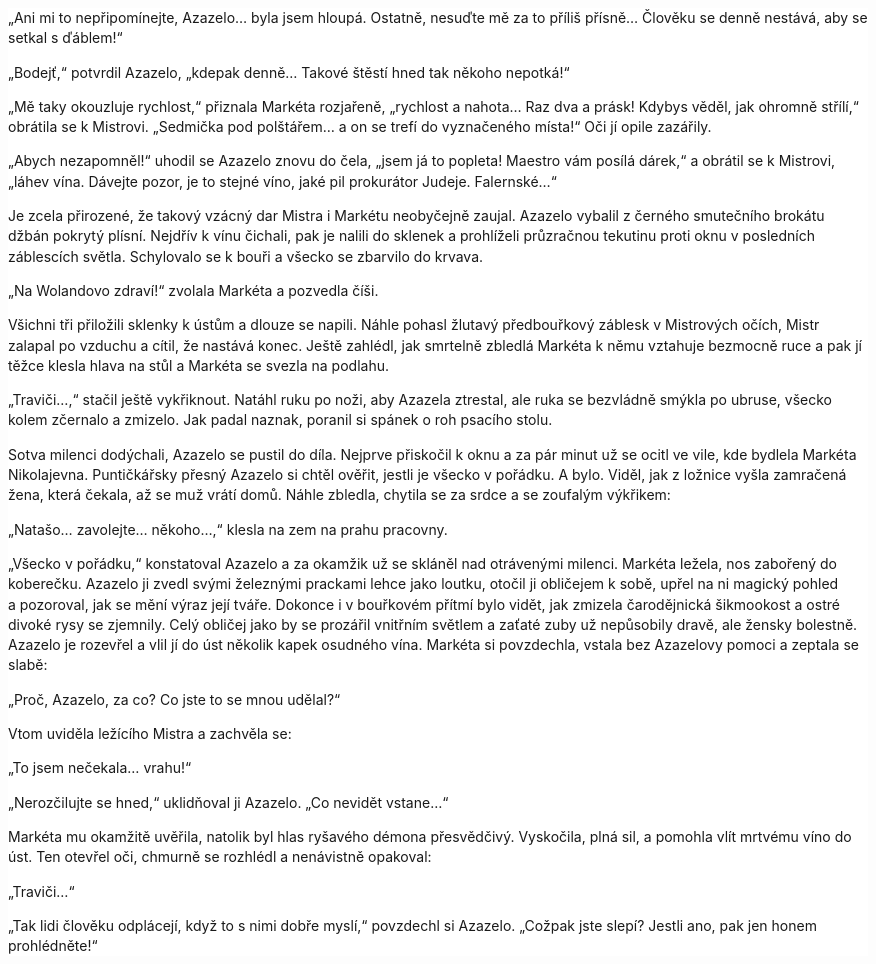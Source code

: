 „Ani mi to nepřipomínejte, Azazelo… byla jsem hloupá. Ostatně, nesuďte mě za to příliš přísně… Člověku se denně nestává, aby se setkal s ďáblem!“

„Bodejť,“ potvrdil Azazelo, „kdepak denně… Takové štěstí hned tak někoho nepotká!“

„Mě taky okouzluje rychlost,“ přiznala Markéta rozjařeně, „rychlost a nahota… Raz dva a prásk! Kdybys věděl, jak ohromně střílí,“ obrátila se k Mistrovi. „Sedmička pod polštářem… a on se trefí do vyznačeného místa!“ Oči jí opile zazářily.

„Abych nezapomněl!“ uhodil se Azazelo znovu do čela, „jsem já to popleta! Maestro vám posílá dárek,“ a obrátil se k Mistrovi, „láhev vína. Dávejte pozor, je to stejné víno, jaké pil prokurátor Judeje. Falernské…“

Je zcela přirozené, že takový vzácný dar Mistra i Markétu neobyčejně zaujal. Azazelo vybalil z černého smutečního brokátu džbán pokrytý plísní. Nejdřív k vínu čichali, pak je nalili do sklenek a prohlíželi průzračnou tekutinu proti oknu v posledních záblescích světla. Schylovalo se k bouři a všecko se zbarvilo do krvava.

„Na Wolandovo zdraví!“ zvolala Markéta a pozvedla číši.

Všichni tři přiložili sklenky k ústům a dlouze se napili. Náhle pohasl žlutavý předbouřkový záblesk v Mistrových očích, Mistr zalapal po vzduchu a cítil, že nastává konec. Ještě zahlédl, jak smrtelně zbledlá Markéta k němu vztahuje bezmocně ruce a pak jí těžce klesla hlava na stůl a Markéta se svezla na podlahu.

„Traviči…,“ stačil ještě vykřiknout. Natáhl ruku po noži, aby Azazela ztrestal, ale ruka se bezvládně smýkla po ubruse, všecko kolem zčernalo a zmizelo. Jak padal naznak, poranil si spánek o roh psacího stolu.

Sotva milenci dodýchali, Azazelo se pustil do díla. Nejprve přiskočil k oknu a za pár minut už se ocitl ve vile, kde bydlela Markéta Nikolajevna. Puntičkářsky přesný Azazelo si chtěl ověřit, jestli je všecko v pořádku. A bylo. Viděl, jak z ložnice vyšla zamračená žena, která čekala, až se muž vrátí domů. Náhle zbledla, chytila se za srdce a se zoufalým výkřikem:

„Natašo… zavolejte… někoho…,“ klesla na zem na prahu pra­covny.

„Všecko v pořádku,“ konstatoval Azazelo a za okamžik už se skláněl nad otrávenými milenci. Markéta ležela, nos zabořený do koberečku. Azazelo ji zvedl svými železnými prackami lehce jako loutku, otočil ji obličejem k sobě, upřel na ni magický pohled a pozoroval, jak se mění výraz její tváře. Dokonce i v bouřkovém přítmí bylo vidět, jak zmizela čarodějnická šikmookost a ostré divoké rysy se zjemnily. Celý obličej jako by se prozářil vnitřním světlem a zaťaté zuby už nepůsobily dravě, ale žensky bolestně. Azazelo je rozevřel a vlil jí do úst několik kapek osudného vína. Markéta si povzdechla, vstala bez Azazelovy pomoci a zeptala se slabě:

„Proč, Azazelo, za co? Co jste to se mnou udělal?“

Vtom uviděla ležícího Mistra a zachvěla se:

„To jsem nečekala… vrahu!“

„Nerozčilujte se hned,“ uklidňoval ji Azazelo. „Co nevidět vstane…“

Markéta mu okamžitě uvěřila, natolik byl hlas ryšavého démona přesvědčivý. Vyskočila, plná sil, a pomohla vlít mrtvému víno do úst. Ten otevřel oči, chmurně se rozhlédl a nenávistně opakoval:

„Traviči…“

„Tak lidi člověku odplácejí, když to s nimi dobře myslí,“ povzdechl si Azazelo. „Cožpak jste slepí? Jestli ano, pak jen honem prohlédněte!“
